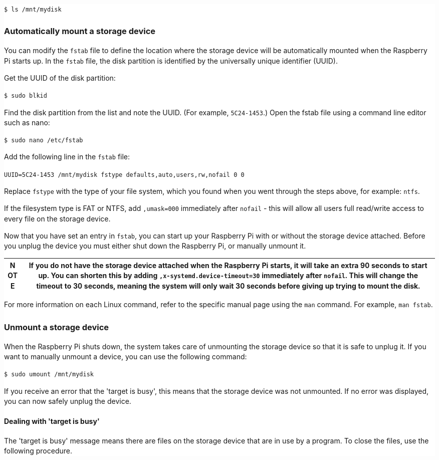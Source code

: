 ```
$ ls /mnt/mydisk
```

### Automatically mount a storage device

You can modify the `fstab` file to define the location where the storage device will be automatically mounted when the Raspberry Pi starts up. In the `fstab` file, the disk partition is identified by the universally unique identifier (UUID).

Get the UUID of the disk partition:

```
$ sudo blkid
```

Find the disk partition from the list and note the UUID. (For example, `5C24-1453`.) Open the fstab file using a command line editor such as nano:

```
$ sudo nano /etc/fstab
```

Add the following line in the `fstab` file:

```
UUID=5C24-1453 /mnt/mydisk fstype defaults,auto,users,rw,nofail 0 0
```

Replace `fstype` with the type of your file system, which you found when you went through the steps above, for example: `ntfs`.

If the filesystem type is FAT or NTFS, add `,umask=000` immediately after `nofail` - this will allow all users full read/write access to every file on the storage device.

Now that you have set an entry in `fstab`, you can start up your Raspberry Pi with or without the storage device attached. Before you unplug the device you must either shut down the Raspberry Pi, or manually unmount it.

| NOTE | If you do not have the storage device attached when the Raspberry Pi starts, it will take an extra 90 seconds to start up. You can shorten this by adding `,x-systemd.device-timeout=30` immediately after `nofail`. This will change the timeout to 30 seconds, meaning the system will only wait 30 seconds before giving up trying to mount the disk. |
| ------ | -------------------------------------------------------------------------------------------------------------------------------------------------------------------------------------------------------------------------------------------------------------------------------------------------------------------- |

For more information on each Linux command, refer to the specific manual page using the `man` command. For example, `man fstab`.

### Unmount a storage device

When the Raspberry Pi shuts down, the system takes care of unmounting the storage device so that it is safe to unplug it. If you want to manually unmount a device, you can use the following command:

```
$ sudo umount /mnt/mydisk
```

If you receive an error that the 'target is busy', this means that the storage device was not unmounted. If no error was displayed, you can now safely unplug the device.

#### Dealing with 'target is busy'

The 'target is busy' message means there are files on the storage device that are in use by a program. To close the files, use the following procedure.
